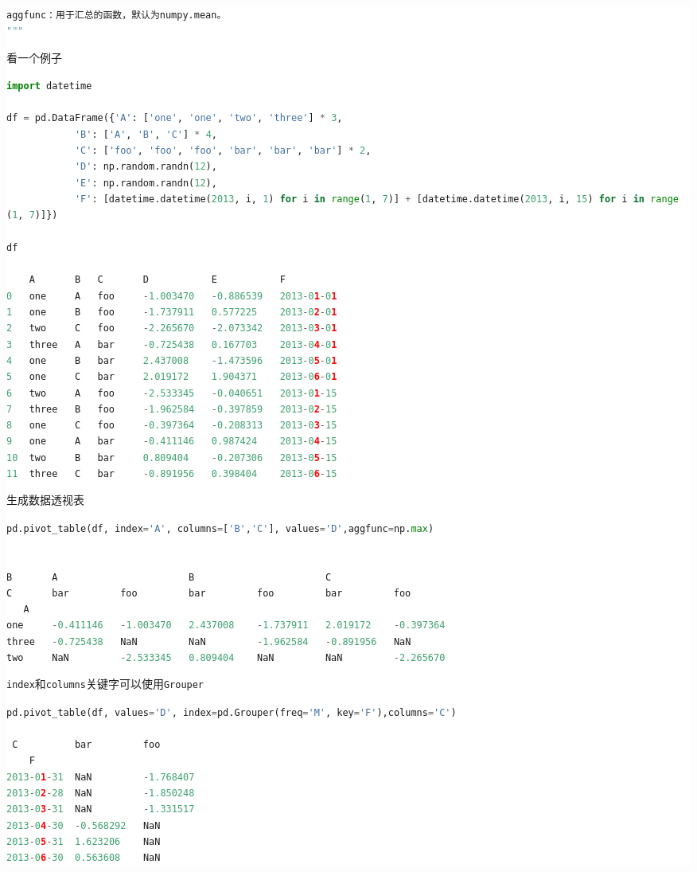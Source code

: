 ```python
aggfunc：用于汇总的函数，默认为numpy.mean。
"""
```

看一个例子

```python
import datetime

df = pd.DataFrame({'A': ['one', 'one', 'two', 'three'] * 3,
            'B': ['A', 'B', 'C'] * 4,
            'C': ['foo', 'foo', 'foo', 'bar', 'bar', 'bar'] * 2,
            'D': np.random.randn(12),
            'E': np.random.randn(12),
            'F': [datetime.datetime(2013, i, 1) for i in range(1, 7)] + [datetime.datetime(2013, i, 15) for i in range(1, 7)]})

df

	A		B	C		D			E			F
0	one		A	foo		-1.003470	-0.886539	2013-01-01
1	one		B	foo		-1.737911	0.577225	2013-02-01
2	two		C	foo		-2.265670	-2.073342	2013-03-01
3	three	A	bar		-0.725438	0.167703	2013-04-01
4	one		B	bar		2.437008	-1.473596	2013-05-01
5	one		C	bar		2.019172	1.904371	2013-06-01
6	two		A	foo		-2.533345	-0.040651	2013-01-15
7	three	B	foo		-1.962584	-0.397859	2013-02-15
8	one		C	foo		-0.397364	-0.208313	2013-03-15
9	one		A	bar		-0.411146	0.987424	2013-04-15
10	two		B	bar		0.809404	-0.207306	2013-05-15
11	three	C	bar		-0.891956	0.398404	2013-06-15
```

生成数据透视表

```python
pd.pivot_table(df, index='A', columns=['B','C'], values='D',aggfunc=np.max)


B		A						B						C
C		bar			foo			bar			foo			bar			foo
   A						
one		-0.411146	-1.003470	2.437008	-1.737911	2.019172	-0.397364
three	-0.725438	NaN			NaN			-1.962584	-0.891956	NaN
two		NaN			-2.533345	0.809404	NaN			NaN			-2.265670
```

`index`和`columns`关键字可以使用`Grouper`

```python
pd.pivot_table(df, values='D', index=pd.Grouper(freq='M', key='F'),columns='C')
 
 C			bar			foo
	F		
2013-01-31	NaN			-1.768407
2013-02-28	NaN			-1.850248
2013-03-31	NaN			-1.331517
2013-04-30	-0.568292	NaN
2013-05-31	1.623206	NaN
2013-06-30	0.563608	NaN
```
